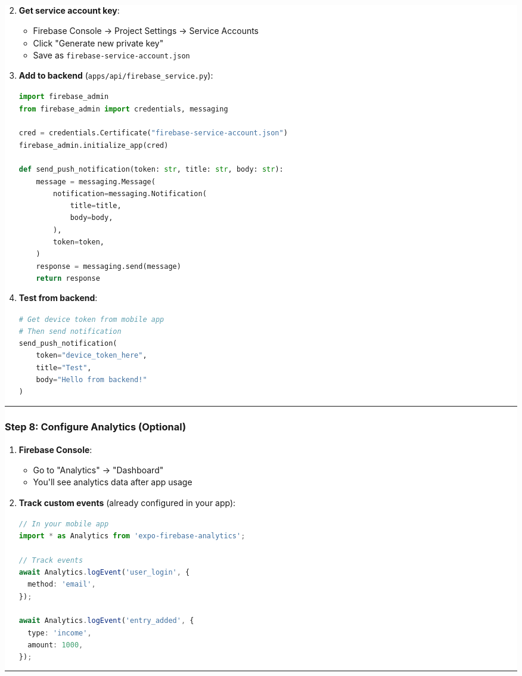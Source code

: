 2. **Get service account key**:
   - Firebase Console → Project Settings → Service Accounts
   - Click "Generate new private key"
   - Save as `firebase-service-account.json`

3. **Add to backend** (`apps/api/firebase_service.py`):
   ```python
   import firebase_admin
   from firebase_admin import credentials, messaging

   cred = credentials.Certificate("firebase-service-account.json")
   firebase_admin.initialize_app(cred)

   def send_push_notification(token: str, title: str, body: str):
       message = messaging.Message(
           notification=messaging.Notification(
               title=title,
               body=body,
           ),
           token=token,
       )
       response = messaging.send(message)
       return response
   ```

4. **Test from backend**:
   ```python
   # Get device token from mobile app
   # Then send notification
   send_push_notification(
       token="device_token_here",
       title="Test",
       body="Hello from backend!"
   )
   ```

---

### Step 8: Configure Analytics (Optional)

1. **Firebase Console**:
   - Go to "Analytics" → "Dashboard"
   - You'll see analytics data after app usage

2. **Track custom events** (already configured in your app):
   ```typescript
   // In your mobile app
   import * as Analytics from 'expo-firebase-analytics';

   // Track events
   await Analytics.logEvent('user_login', {
     method: 'email',
   });

   await Analytics.logEvent('entry_added', {
     type: 'income',
     amount: 1000,
   });
   ```

---